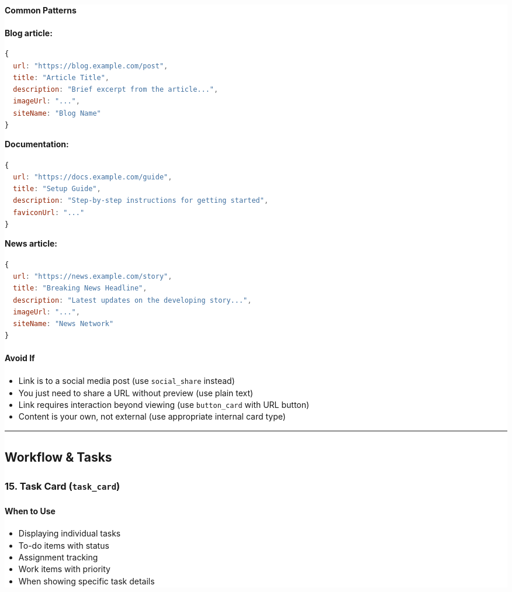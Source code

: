 #### Common Patterns

**Blog article:**
```javascript
{
  url: "https://blog.example.com/post",
  title: "Article Title",
  description: "Brief excerpt from the article...",
  imageUrl: "...",
  siteName: "Blog Name"
}
```

**Documentation:**
```javascript
{
  url: "https://docs.example.com/guide",
  title: "Setup Guide",
  description: "Step-by-step instructions for getting started",
  faviconUrl: "..."
}
```

**News article:**
```javascript
{
  url: "https://news.example.com/story",
  title: "Breaking News Headline",
  description: "Latest updates on the developing story...",
  imageUrl: "...",
  siteName: "News Network"
}
```

#### Avoid If
- Link is to a social media post (use `social_share` instead)
- You just need to share a URL without preview (use plain text)
- Link requires interaction beyond viewing (use `button_card` with URL button)
- Content is your own, not external (use appropriate internal card type)

---

## Workflow & Tasks

### 15. Task Card (`task_card`)

#### When to Use
- Displaying individual tasks
- To-do items with status
- Assignment tracking
- Work items with priority
- When showing specific task details
